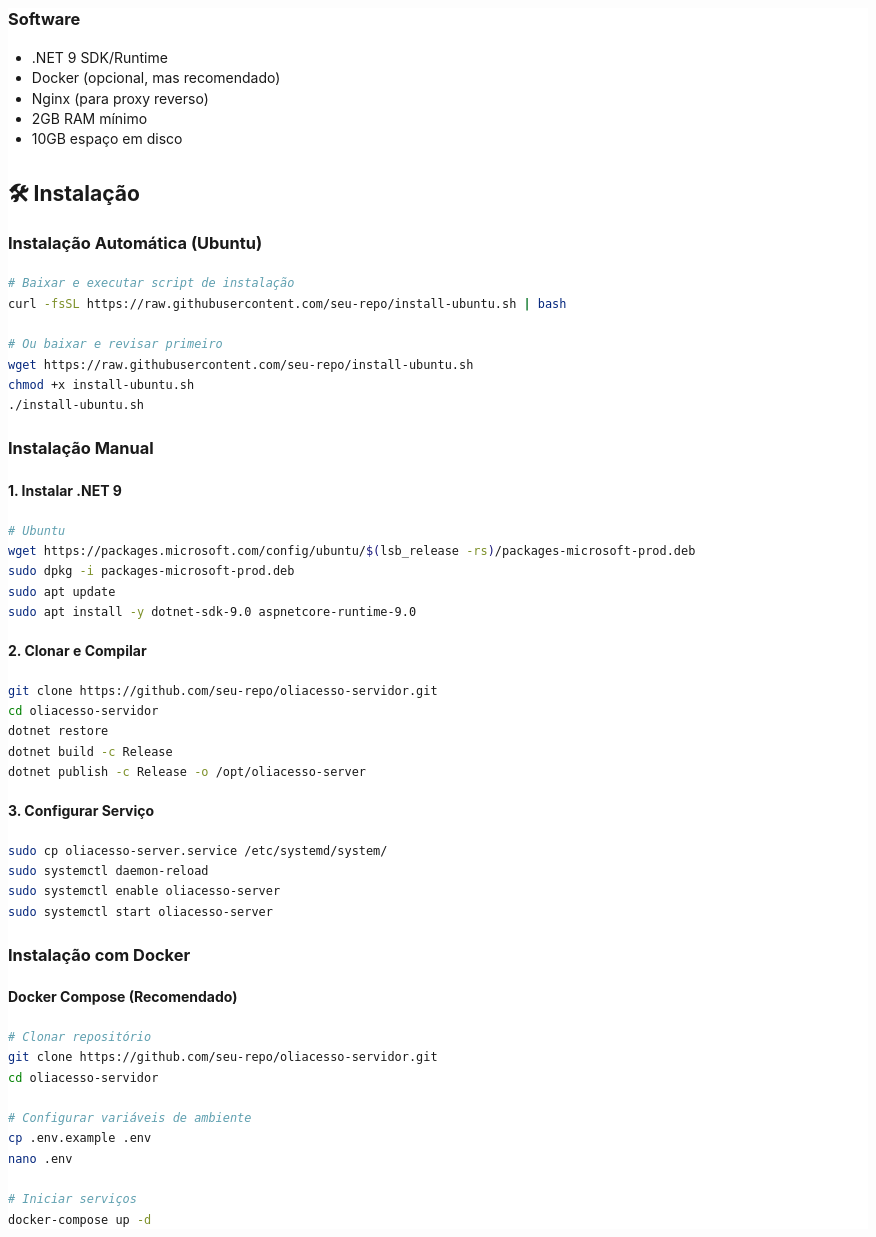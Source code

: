 ### **Software**
- .NET 9 SDK/Runtime
- Docker (opcional, mas recomendado)
- Nginx (para proxy reverso)
- 2GB RAM mínimo
- 10GB espaço em disco

## 🛠️ Instalação

### **Instalação Automática (Ubuntu)**

```bash
# Baixar e executar script de instalação
curl -fsSL https://raw.githubusercontent.com/seu-repo/install-ubuntu.sh | bash

# Ou baixar e revisar primeiro
wget https://raw.githubusercontent.com/seu-repo/install-ubuntu.sh
chmod +x install-ubuntu.sh
./install-ubuntu.sh
```

### **Instalação Manual**

#### **1. Instalar .NET 9**
```bash
# Ubuntu
wget https://packages.microsoft.com/config/ubuntu/$(lsb_release -rs)/packages-microsoft-prod.deb
sudo dpkg -i packages-microsoft-prod.deb
sudo apt update
sudo apt install -y dotnet-sdk-9.0 aspnetcore-runtime-9.0
```

#### **2. Clonar e Compilar**
```bash
git clone https://github.com/seu-repo/oliacesso-servidor.git
cd oliacesso-servidor
dotnet restore
dotnet build -c Release
dotnet publish -c Release -o /opt/oliacesso-server
```

#### **3. Configurar Serviço**
```bash
sudo cp oliacesso-server.service /etc/systemd/system/
sudo systemctl daemon-reload
sudo systemctl enable oliacesso-server
sudo systemctl start oliacesso-server
```

### **Instalação com Docker**

#### **Docker Compose (Recomendado)**
```bash
# Clonar repositório
git clone https://github.com/seu-repo/oliacesso-servidor.git
cd oliacesso-servidor

# Configurar variáveis de ambiente
cp .env.example .env
nano .env

# Iniciar serviços
docker-compose up -d

```